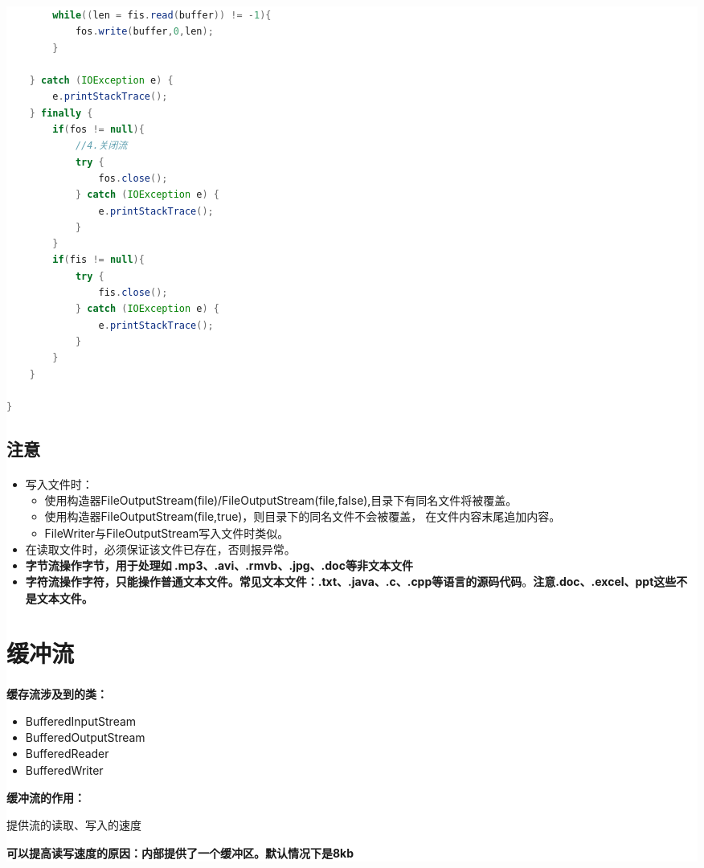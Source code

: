 ```Java
        while((len = fis.read(buffer)) != -1){
            fos.write(buffer,0,len);
        }

    } catch (IOException e) {
        e.printStackTrace();
    } finally {
        if(fos != null){
            //4.关闭流
            try {
                fos.close();
            } catch (IOException e) {
                e.printStackTrace();
            }
        }
        if(fis != null){
            try {
                fis.close();
            } catch (IOException e) {
                e.printStackTrace();
            }
        }
    }

}
```

## 注意

- 写入文件时：
  - 使用构造器FileOutputStream(file)/FileOutputStream(file,false),目录下有同名文件将被覆盖。
  - 使用构造器FileOutputStream(file,true)，则目录下的同名文件不会被覆盖， 在文件内容末尾追加内容。
  - FileWriter与FileOutputStream写入文件时类似。
- 在读取文件时，必须保证该文件已存在，否则报异常。
- **字节流操作字节，用于处理如 .mp3、.avi、.rmvb、.jpg、.doc等非文本文件**
- **字符流操作字符，只能操作普通文本文件。常见文本文件：.txt、.java、.c、.cpp等语言的源码代码**。**注意.doc、.excel、ppt这些不是文本文件。**

# 缓冲流

**缓存流涉及到的类：**

- BufferedInputStream
- BufferedOutputStream
- BufferedReader
- BufferedWriter

**缓冲流的作用：**

提供流的读取、写入的速度

**可以提高读写速度的原因：内部提供了一个缓冲区。默认情况下是8kb**
